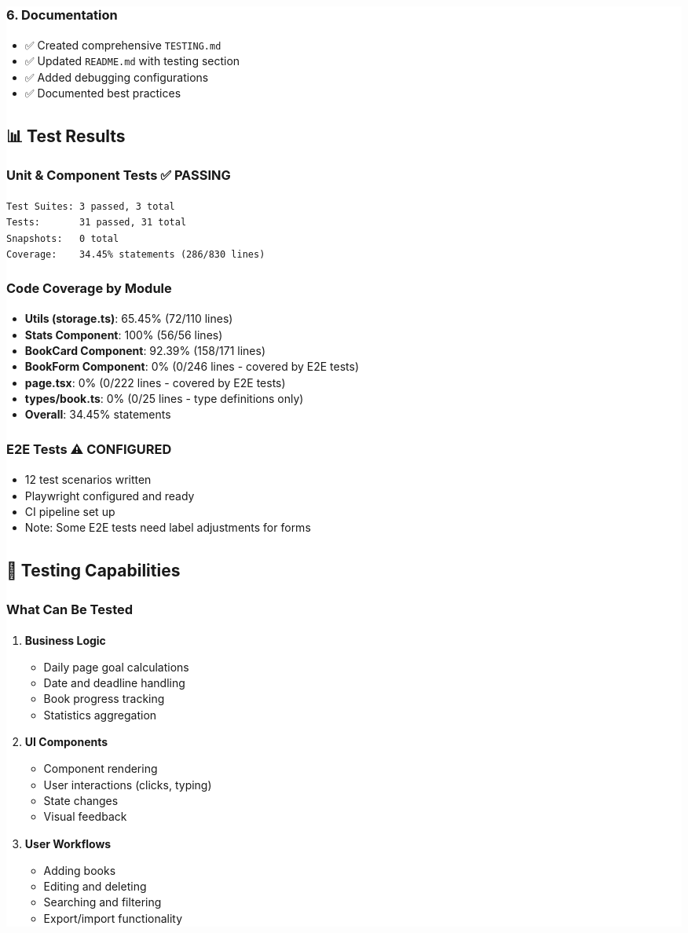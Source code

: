 ### 6. Documentation

- ✅ Created comprehensive `TESTING.md`
- ✅ Updated `README.md` with testing section
- ✅ Added debugging configurations
- ✅ Documented best practices

## 📊 Test Results

### Unit & Component Tests ✅ PASSING

```text
Test Suites: 3 passed, 3 total
Tests:       31 passed, 31 total
Snapshots:   0 total
Coverage:    34.45% statements (286/830 lines)
```

### Code Coverage by Module

- **Utils (storage.ts)**: 65.45% (72/110 lines)
- **Stats Component**: 100% (56/56 lines)
- **BookCard Component**: 92.39% (158/171 lines)
- **BookForm Component**: 0% (0/246 lines - covered by E2E tests)
- **page.tsx**: 0% (0/222 lines - covered by E2E tests)
- **types/book.ts**: 0% (0/25 lines - type definitions only)
- **Overall**: 34.45% statements

### E2E Tests ⚠️ CONFIGURED

- 12 test scenarios written
- Playwright configured and ready
- CI pipeline set up
- Note: Some E2E tests need label adjustments for forms

## 🎯 Testing Capabilities

### What Can Be Tested

1. **Business Logic**
   - Daily page goal calculations
   - Date and deadline handling
   - Book progress tracking
   - Statistics aggregation

2. **UI Components**
   - Component rendering
   - User interactions (clicks, typing)
   - State changes
   - Visual feedback

3. **User Workflows**
   - Adding books
   - Editing and deleting
   - Searching and filtering
   - Export/import functionality
